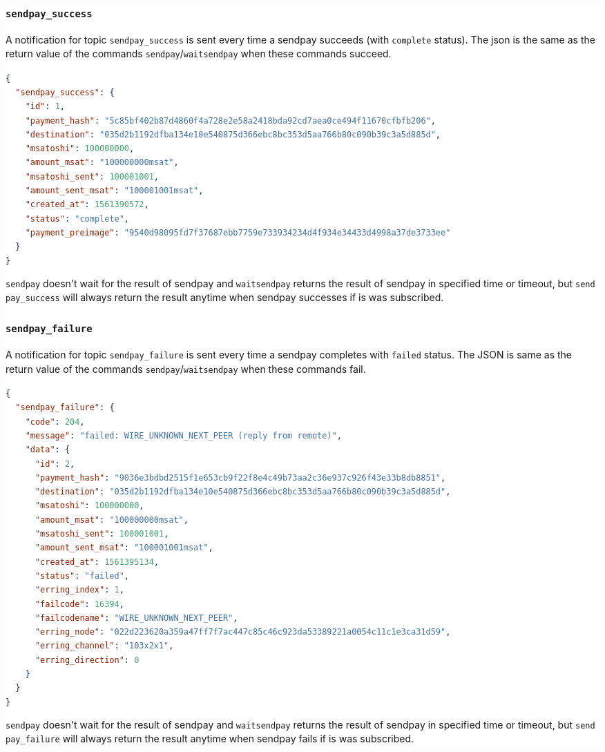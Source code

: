 ### `sendpay_success`

A notification for topic `sendpay_success` is sent every time a sendpay
succeeds (with `complete` status). The json is the same as the return value of
the commands `sendpay`/`waitsendpay` when these commands succeed.

```json
{
  "sendpay_success": {
    "id": 1,
    "payment_hash": "5c85bf402b87d4860f4a728e2e58a2418bda92cd7aea0ce494f11670cfbfb206",
    "destination": "035d2b1192dfba134e10e540875d366ebc8bc353d5aa766b80c090b39c3a5d885d",
    "msatoshi": 100000000,
    "amount_msat": "100000000msat",
    "msatoshi_sent": 100001001,
    "amount_sent_msat": "100001001msat",
    "created_at": 1561390572,
    "status": "complete",
    "payment_preimage": "9540d98095fd7f37687ebb7759e733934234d4f934e34433d4998a37de3733ee"
  }
}
```
`sendpay` doesn't wait for the result of sendpay and `waitsendpay`
returns the result of sendpay in specified time or timeout, but
`sendpay_success` will always return the result anytime when sendpay
successes if is was subscribed.

### `sendpay_failure`

A notification for topic `sendpay_failure` is sent every time a sendpay
completes with `failed` status. The JSON is same as the return value of
the commands `sendpay`/`waitsendpay` when these commands fail.

```json
{
  "sendpay_failure": {
    "code": 204,
    "message": "failed: WIRE_UNKNOWN_NEXT_PEER (reply from remote)",
    "data": {
      "id": 2,
      "payment_hash": "9036e3bdbd2515f1e653cb9f22f8e4c49b73aa2c36e937c926f43e33b8db8851",
      "destination": "035d2b1192dfba134e10e540875d366ebc8bc353d5aa766b80c090b39c3a5d885d",
      "msatoshi": 100000000,
      "amount_msat": "100000000msat",
      "msatoshi_sent": 100001001,
      "amount_sent_msat": "100001001msat",
      "created_at": 1561395134,
      "status": "failed",
      "erring_index": 1,
      "failcode": 16394,
      "failcodename": "WIRE_UNKNOWN_NEXT_PEER",
      "erring_node": "022d223620a359a47ff7f7ac447c85c46c923da53389221a0054c11c1e3ca31d59",
      "erring_channel": "103x2x1",
      "erring_direction": 0
    }
  }
}
```
`sendpay` doesn't wait for the result of sendpay and `waitsendpay`
returns the result of sendpay in specified time or timeout, but
`sendpay_failure` will always return the result anytime when sendpay
fails if is was subscribed.
